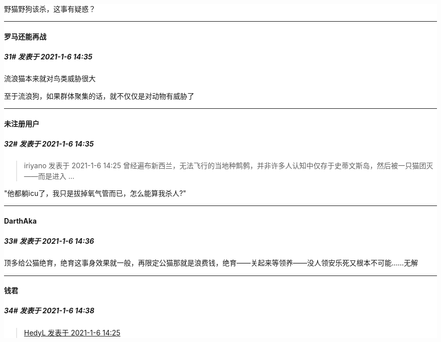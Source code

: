 
野猫野狗该杀，这事有疑惑？







*****

####  罗马还能再战  
##### 31#       发表于 2021-1-6 14:35




流浪猫本来就对鸟类威胁很大

至于流浪狗，如果群体聚集的话，就不仅仅是对动物有威胁了







*****

####  未注册用户  
##### 32#       发表于 2021-1-6 14:35



<blockquote>iriyano 发表于 2021-1-6 14:25
曾经遍布新西兰，无法飞行的当地种鹪鹩，并非许多人认知中仅存于史蒂文斯岛，然后被一只猫团灭——而是进入 ...</blockquote>
"他都躺icu了，我只是拔掉氧气管而已，怎么能算我杀人?"







*****

####  DarthAka  
##### 33#       发表于 2021-1-6 14:36




顶多给公猫绝育，绝育这事身效果就一般，再限定公猫那就是浪费钱，绝育——关起来等领养——没人领安乐死又根本不可能……无解







*****

####  钱君  
##### 34#       发表于 2021-1-6 14:38



<blockquote><a href="httphttps://bbs.saraba1st.com/2b/forum.php?mod=redirect&amp;goto=findpost&amp;pid=49955251&amp;ptid=1981480" target="_blank">HedyL 发表于 2021-1-6 14:25</a>
